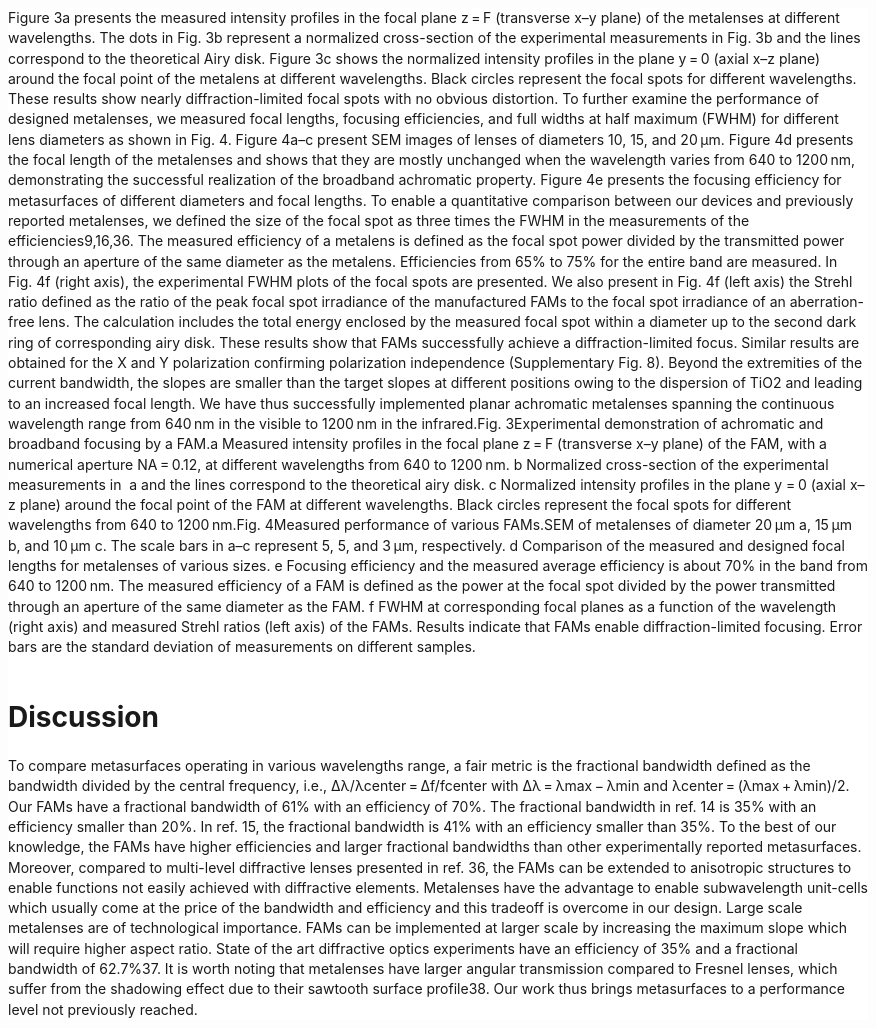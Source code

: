 Figure 3a presents the measured intensity profiles in the focal plane z = F (transverse x–y plane) of the metalenses at different wavelengths. The dots in Fig. 3b represent a normalized cross-section of the experimental measurements in Fig. 3b and the lines correspond to the theoretical Airy disk. Figure 3c shows the normalized intensity profiles in the plane y = 0 (axial x–z plane) around the focal point of the metalens at different wavelengths. Black circles represent the focal spots for different wavelengths. These results show nearly diffraction-limited focal spots with no obvious distortion. To further examine the performance of designed metalenses, we measured focal lengths, focusing efficiencies, and full widths at half maximum (FWHM) for different lens diameters as shown in Fig. 4. Figure 4a–c present SEM images of lenses of diameters 10, 15, and 20 μm. Figure 4d presents the focal length of the metalenses and shows that they are mostly unchanged when the wavelength varies from 640 to 1200 nm, demonstrating the successful realization of the broadband achromatic property. Figure 4e presents the focusing efficiency for metasurfaces of different diameters and focal lengths. To enable a quantitative comparison between our devices and previously reported metalenses, we defined the size of the focal spot as three times the FWHM in the measurements of the efficiencies9,16,36. The measured efficiency of a metalens is defined as the focal spot power divided by the transmitted power through an aperture of the same diameter as the metalens. Efficiencies from 65% to 75% for the entire band are measured. In Fig. 4f (right axis), the experimental FWHM plots of the focal spots are presented. We also present in Fig. 4f (left axis) the Strehl ratio defined as the ratio of the peak focal spot irradiance of the manufactured FAMs to the focal spot irradiance of an aberration-free lens. The calculation includes the total energy enclosed by the measured focal spot within a diameter up to the second dark ring of corresponding airy disk. These results show that FAMs successfully achieve a diffraction-limited focus. Similar results are obtained for the X and Y polarization confirming polarization independence (Supplementary Fig. 8). Beyond the extremities of the current bandwidth, the slopes are smaller than the target slopes at different positions owing to the dispersion of TiO2 and leading to an increased focal length. We have thus successfully implemented planar achromatic metalenses spanning the continuous wavelength range from 640 nm in the visible to 1200 nm in the infrared.Fig. 3Experimental demonstration of achromatic and broadband focusing by a FAM.a Measured intensity profiles in the focal plane z = F (transverse x–y plane) of the FAM, with a numerical aperture NA = 0.12, at different wavelengths from 640 to 1200 nm. b Normalized cross-section of the experimental measurements in  a and the lines correspond to the theoretical airy disk. c Normalized intensity profiles in the plane y = 0 (axial x–z plane) around the focal point of the FAM at different wavelengths. Black circles represent the focal spots for different wavelengths from 640 to 1200 nm.Fig. 4Measured performance of various FAMs.SEM of metalenses of diameter 20 µm a, 15 µm b, and 10 µm c. The scale bars in a–c represent 5, 5, and 3 µm, respectively. d Comparison of the measured and designed focal lengths for metalenses of various sizes. e Focusing efficiency and the measured average efficiency is about 70% in the band from 640 to 1200 nm. The measured efficiency of a FAM is defined as the power at the focal spot divided by the power transmitted through an aperture of the same diameter as the FAM. f FWHM at corresponding focal planes as a function of the wavelength (right axis) and measured Strehl ratios (left axis) of the FAMs. Results indicate that FAMs enable diffraction-limited focusing. Error bars are the standard deviation of measurements on different samples.

# Discussion

To compare metasurfaces operating in various wavelengths range, a fair metric is the fractional bandwidth defined as the bandwidth divided by the central frequency, i.e., Δλ/λcenter = Δf/fcenter with Δλ = λmax − λmin and λcenter = (λmax + λmin)/2. Our FAMs have a fractional bandwidth of 61% with an efficiency of 70%. The fractional bandwidth in ref. 14 is 35% with an efficiency smaller than 20%. In ref. 15, the fractional bandwidth is 41% with an efficiency smaller than 35%. To the best of our knowledge, the FAMs have higher efficiencies and larger fractional bandwidths than other experimentally reported metasurfaces. Moreover, compared to multi-level diffractive lenses presented in ref. 36, the FAMs can be extended to anisotropic structures to enable functions not easily achieved with diffractive elements. Metalenses have the advantage to enable subwavelength unit-cells which usually come at the price of the bandwidth and efficiency and this tradeoff is overcome in our design. Large scale metalenses are of technological importance. FAMs can be implemented at larger scale by increasing the maximum slope which will require higher aspect ratio. State of the art diffractive optics experiments have an efficiency of 35% and a fractional bandwidth of 62.7%37. It is worth noting that metalenses have larger angular transmission compared to Fresnel lenses, which suffer from the shadowing effect due to their sawtooth surface profile38. Our work thus brings metasurfaces to a performance level not previously reached.
